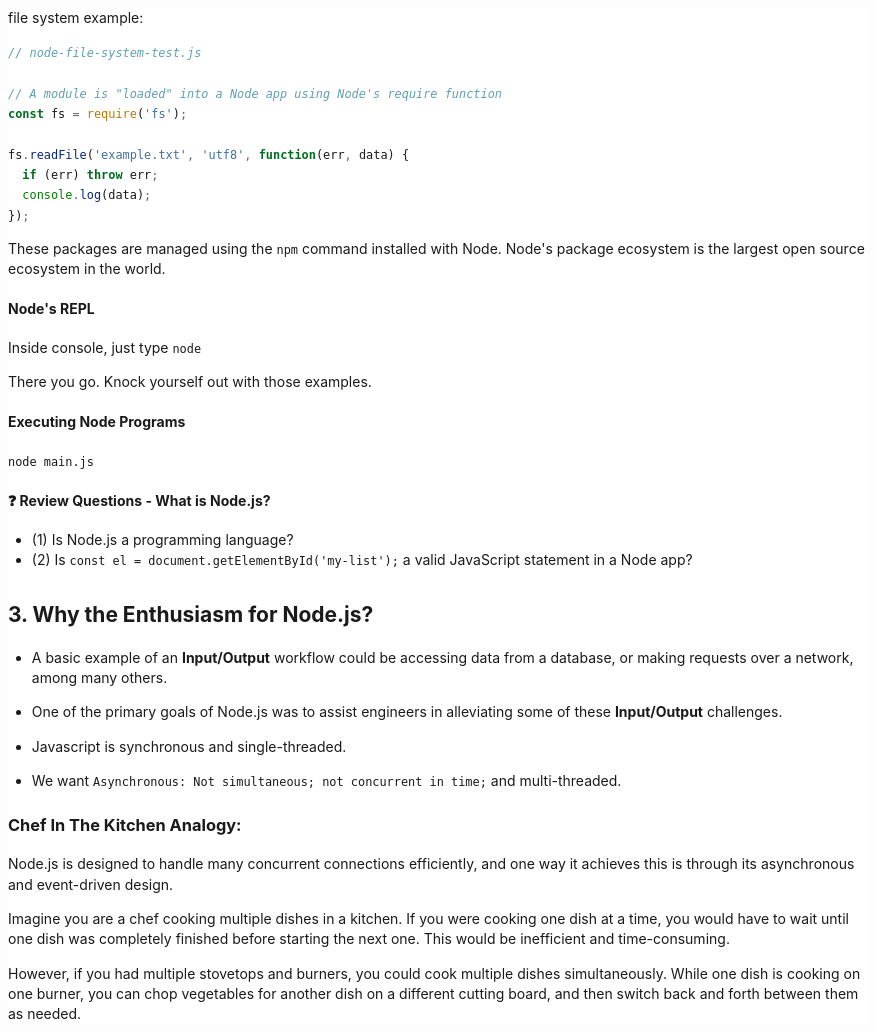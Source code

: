 file system example:
```js
// node-file-system-test.js

// A module is "loaded" into a Node app using Node's require function
const fs = require('fs');

fs.readFile('example.txt', 'utf8', function(err, data) {
  if (err) throw err;
  console.log(data);
});
```

These packages are managed using the `npm` command installed with Node. Node's package ecosystem is the largest open source ecosystem in the world.

#### Node's REPL

Inside console, just type `node`

There you go. Knock yourself out with those examples.

#### Executing Node Programs

```shell
node main.js
```

#### ❓ Review Questions - What is Node.js?

- (1) Is Node.js a programming language?
- (2) Is `const el = document.getElementById('my-list');` a valid JavaScript statement in a Node app?

## 3. Why the Enthusiasm for Node.js?

- A basic example of an **Input/Output** workflow could be accessing data from a database, or making requests over a network, among many others.

- One of the primary goals of Node.js was to assist engineers in alleviating some of these **Input/Output** challenges.

- Javascript is synchronous and single-threaded.

- We want `Asynchronous: Not simultaneous; not concurrent in time;` and multi-threaded.

### Chef In The Kitchen Analogy:

Node.js is designed to handle many concurrent connections efficiently, and one way it achieves this is through its asynchronous and event-driven design.

Imagine you are a chef cooking multiple dishes in a kitchen. If you were cooking one dish at a time, you would have to wait until one dish was completely finished before starting the next one. This would be inefficient and time-consuming.

However, if you had multiple stovetops and burners, you could cook multiple dishes simultaneously. While one dish is cooking on one burner, you can chop vegetables for another dish on a different cutting board, and then switch back and forth between them as needed.
